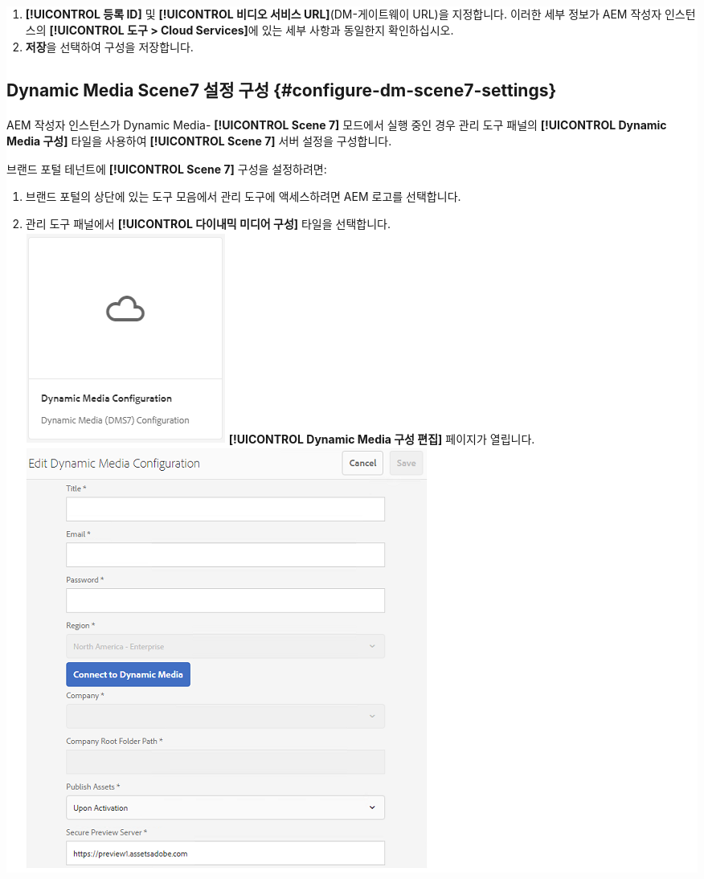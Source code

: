 1. **[!UICONTROL 등록 ID]** 및 **[!UICONTROL 비디오 서비스 URL]**(DM-게이트웨이 URL)을 지정합니다. 이러한 세부 정보가 AEM 작성자 인스턴스의 **[!UICONTROL 도구 > Cloud Services]**&#x200B;에 있는 세부 사항과 동일한지 확인하십시오.
1. **저장**&#x200B;을 선택하여 구성을 저장합니다.

## Dynamic Media Scene7 설정 구성 {#configure-dm-scene7-settings}

AEM 작성자 인스턴스가 Dynamic Media- **[!UICONTROL Scene 7]** 모드에서 실행 중인 경우 관리 도구 패널의 **[!UICONTROL Dynamic Media 구성]** 타일을 사용하여 **[!UICONTROL Scene 7]** 서버 설정을 구성합니다.

브랜드 포털 테넌트에 **[!UICONTROL Scene 7]** 구성을 설정하려면:

1. 브랜드 포털의 상단에 있는 도구 모음에서 관리 도구에 액세스하려면 AEM 로고를 선택합니다.

2. 관리 도구 패널에서 **[!UICONTROL 다이내믹 미디어 구성]** 타일을 선택합니다.<br />
   ![브랜드  [!UICONTROL 포털의 DM Scene 7] 구성](assets/DMS7-Tile.png)
   **[!UICONTROL Dynamic Media 구성 편집]** 페이지가 열립니다.<br />
   ![브랜드 포털의 Scene 7 구성](assets/S7Config.png)
